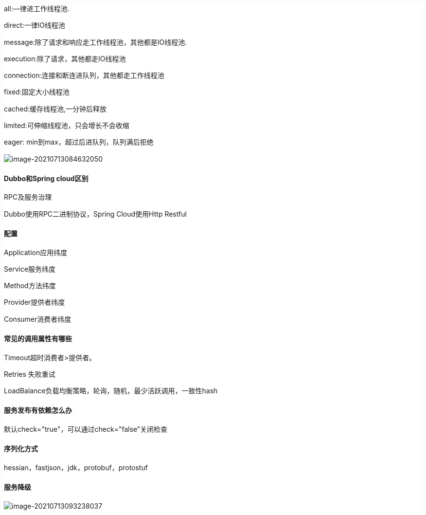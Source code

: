 

all:—律进工作线程池. 

direct:一律lO线程池

message:除了请求和响应走工作线程池，其他都是IO线程池. 

execution:除了请求，其他都走lO线程池

connection:连接和断连进队列，其他都走工作线程池



fixed:固定大小线程池

cached:缓存线程池,一分钟后释放

limited:可伸缩线程池，只会增长不会收缩

eager: min到max，超过后进队列，队列满后拒绝

![image-20210713084632050](https://gitee.com/koala010/typora/raw/master/img/20210713084632.png)

#### Dubbo和Spring cloud区别

RPC及服务治理

Dubbo使用RPC二进制协议，Spring Cloud使用Http Restful

#### 配置

Application应用纬度

Service服务纬度

Method方法纬度

Provider提供者纬度

Consumer消费者纬度

#### 常见的调用属性有哪些

Timeout超时消费者>提供者。

Retries 失败重试

LoadBalance负载均衡策略，轮询，随机，最少活跃调用，一致性hash

#### 服务发布有依赖怎么办

默认check="true"，可以通过check="false”关闭检查

#### 序列化方式

hessian，fastjson，jdk，protobuf，protostuf

#### 服务降级

 ![image-20210713093238037](https://gitee.com/koala010/typora/raw/master/img/20210713093238.png)
